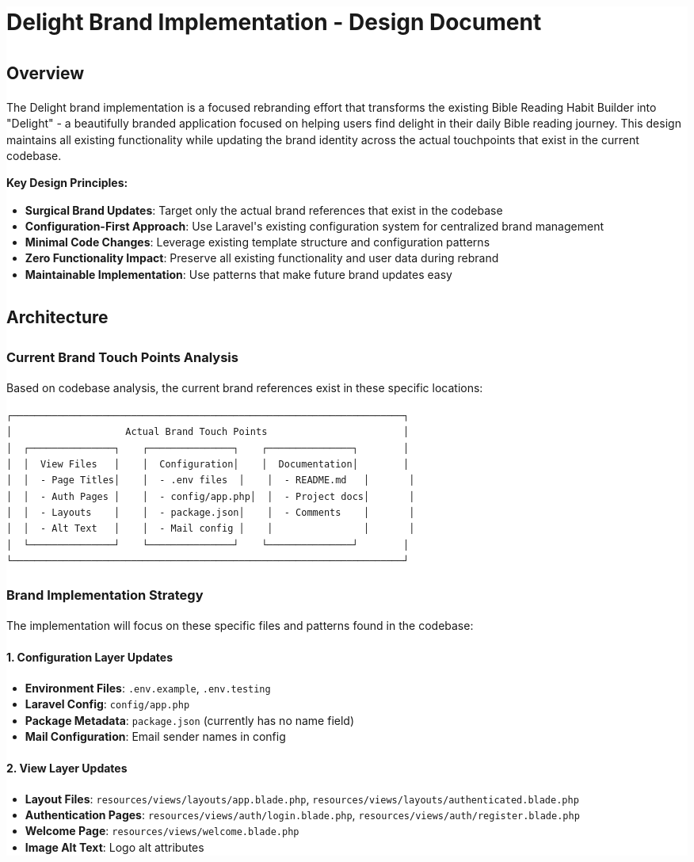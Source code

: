 # Delight Brand Implementation - Design Document

## Overview

The Delight brand implementation is a focused rebranding effort that transforms the existing Bible Reading Habit Builder into "Delight" - a beautifully branded application focused on helping users find delight in their daily Bible reading journey. This design maintains all existing functionality while updating the brand identity across the actual touchpoints that exist in the current codebase.

**Key Design Principles:**
- **Surgical Brand Updates**: Target only the actual brand references that exist in the codebase
- **Configuration-First Approach**: Use Laravel's existing configuration system for centralized brand management
- **Minimal Code Changes**: Leverage existing template structure and configuration patterns
- **Zero Functionality Impact**: Preserve all existing functionality and user data during rebrand
- **Maintainable Implementation**: Use patterns that make future brand updates easy

## Architecture

### Current Brand Touch Points Analysis

Based on codebase analysis, the current brand references exist in these specific locations:

```
┌─────────────────────────────────────────────────────────────────────┐
│                    Actual Brand Touch Points                        │
│  ┌───────────────┐    ┌───────────────┐    ┌───────────────┐        │
│  │  View Files   │    │  Configuration│    │  Documentation│        │
│  │  - Page Titles│    │  - .env files  │    │  - README.md   │       │
│  │  - Auth Pages │    │  - config/app.php│  │  - Project docs│       │
│  │  - Layouts    │    │  - package.json│    │  - Comments    │       │
│  │  - Alt Text   │    │  - Mail config │    │                │       │
│  └───────────────┘    └───────────────┘    └───────────────┘        │
└─────────────────────────────────────────────────────────────────────┘
```

### Brand Implementation Strategy

The implementation will focus on these specific files and patterns found in the codebase:

#### 1. Configuration Layer Updates
- **Environment Files**: `.env.example`, `.env.testing`
- **Laravel Config**: `config/app.php` 
- **Package Metadata**: `package.json` (currently has no name field)
- **Mail Configuration**: Email sender names in config

#### 2. View Layer Updates  
- **Layout Files**: `resources/views/layouts/app.blade.php`, `resources/views/layouts/authenticated.blade.php`
- **Authentication Pages**: `resources/views/auth/login.blade.php`, `resources/views/auth/register.blade.php`
- **Welcome Page**: `resources/views/welcome.blade.php`
- **Image Alt Text**: Logo alt attributes
